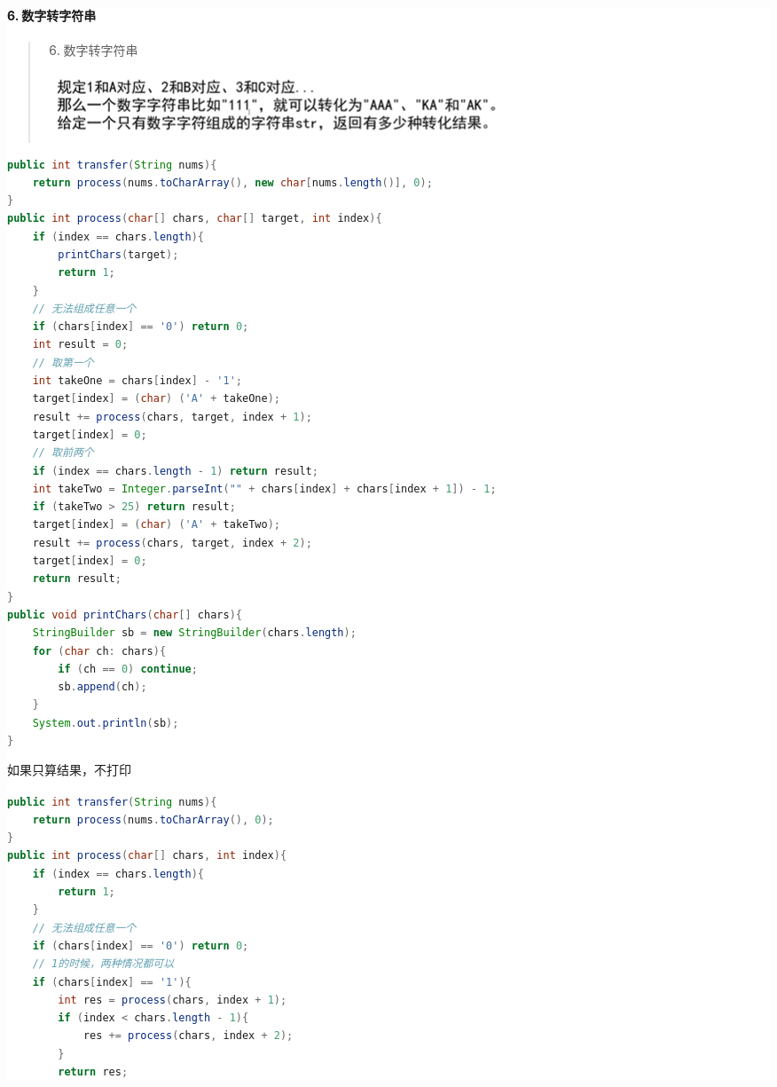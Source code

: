 #### 6. 数字转字符串

> 6. 数字转字符串
>
> ![image-20210830215621196](imgs\左神算法课\14.png)

```java
public int transfer(String nums){
    return process(nums.toCharArray(), new char[nums.length()], 0);
}
public int process(char[] chars, char[] target, int index){
    if (index == chars.length){
        printChars(target);
        return 1;
    }
    // 无法组成任意一个
    if (chars[index] == '0') return 0;
    int result = 0;
    // 取第一个
    int takeOne = chars[index] - '1';
    target[index] = (char) ('A' + takeOne);
    result += process(chars, target, index + 1);
    target[index] = 0;
    // 取前两个
    if (index == chars.length - 1) return result;
    int takeTwo = Integer.parseInt("" + chars[index] + chars[index + 1]) - 1;
    if (takeTwo > 25) return result;
    target[index] = (char) ('A' + takeTwo);
    result += process(chars, target, index + 2);
    target[index] = 0;
    return result;
}
public void printChars(char[] chars){
    StringBuilder sb = new StringBuilder(chars.length);
    for (char ch: chars){
        if (ch == 0) continue;
        sb.append(ch);
    }
    System.out.println(sb);
}
```

如果只算结果，不打印

```java
public int transfer(String nums){
    return process(nums.toCharArray(), 0);
}
public int process(char[] chars, int index){
    if (index == chars.length){
        return 1;
    }
    // 无法组成任意一个
    if (chars[index] == '0') return 0;
    // 1的时候，两种情况都可以
    if (chars[index] == '1'){
        int res = process(chars, index + 1);
        if (index < chars.length - 1){
            res += process(chars, index + 2);
        }
        return res;
```
